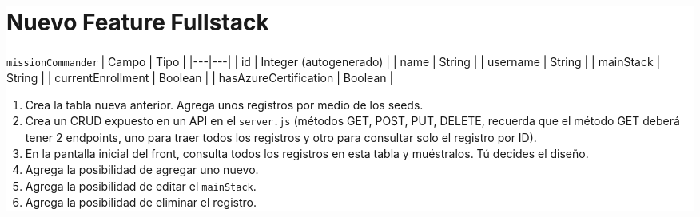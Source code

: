 # Nuevo Feature Fullstack

`missionCommander`
| Campo | Tipo |
|---|---|
| id | Integer (autogenerado) |
| name | String |
| username | String |
| mainStack | String |
| currentEnrollment | Boolean |
| hasAzureCertification | Boolean |

1. Crea la tabla nueva anterior. Agrega unos registros por medio de los seeds.
2. Crea un CRUD expuesto en un API en el `server.js` (métodos GET, POST, PUT, DELETE, recuerda que el método GET deberá tener 2 endpoints, uno para traer todos los registros y otro para consultar solo el registro por ID).
3. En la pantalla inicial del front, consulta todos los registros en esta tabla y muéstralos. Tú decides el diseño.
4. Agrega la posibilidad de agregar uno nuevo.
5. Agrega la posibilidad de editar el `mainStack`.
6. Agrega la posibilidad de eliminar el registro.

